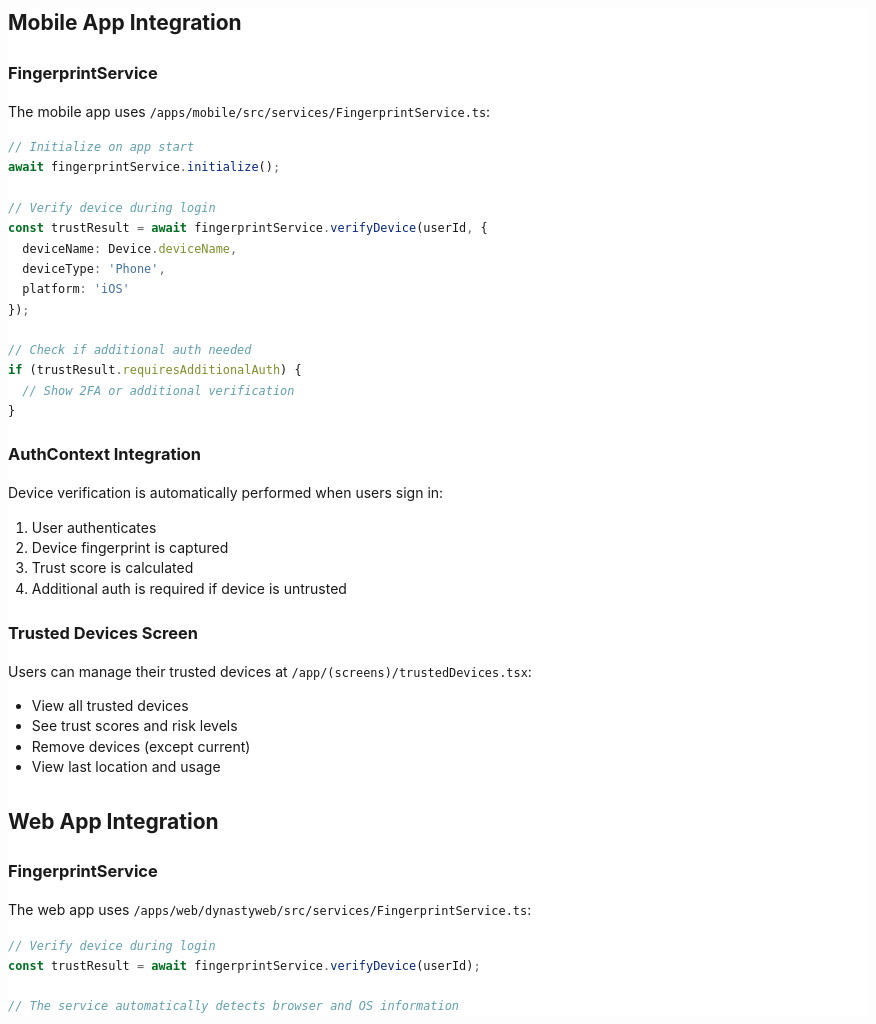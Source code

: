 ## Mobile App Integration

### FingerprintService

The mobile app uses `/apps/mobile/src/services/FingerprintService.ts`:

```typescript
// Initialize on app start
await fingerprintService.initialize();

// Verify device during login
const trustResult = await fingerprintService.verifyDevice(userId, {
  deviceName: Device.deviceName,
  deviceType: 'Phone',
  platform: 'iOS'
});

// Check if additional auth needed
if (trustResult.requiresAdditionalAuth) {
  // Show 2FA or additional verification
}
```

### AuthContext Integration

Device verification is automatically performed when users sign in:

1. User authenticates
2. Device fingerprint is captured
3. Trust score is calculated
4. Additional auth is required if device is untrusted

### Trusted Devices Screen

Users can manage their trusted devices at `/app/(screens)/trustedDevices.tsx`:

- View all trusted devices
- See trust scores and risk levels
- Remove devices (except current)
- View last location and usage

## Web App Integration

### FingerprintService

The web app uses `/apps/web/dynastyweb/src/services/FingerprintService.ts`:

```typescript
// Verify device during login
const trustResult = await fingerprintService.verifyDevice(userId);

// The service automatically detects browser and OS information
```
